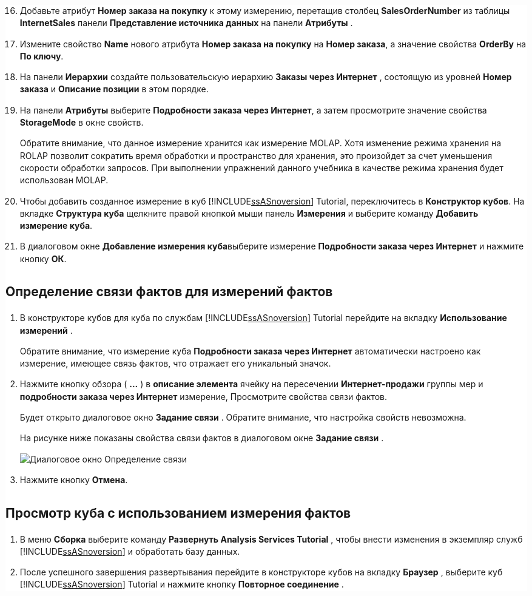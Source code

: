16. Добавьте атрибут **Номер заказа на покупку** к этому измерению, перетащив столбец **SalesOrderNumber** из таблицы **InternetSales** панели **Представление источника данных** на панели **Атрибуты** .  
  
17. Измените свойство **Name** нового атрибута **Номер заказа на покупку** на **Номер заказа**, а значение свойства **OrderBy** на **По ключу**.  
  
18. На панели **Иерархии** создайте пользовательскую иерархию **Заказы через Интернет** , состоящую из уровней **Номер заказа** и **Описание позиции** в этом порядке.  
  
19. На панели **Атрибуты** выберите **Подробности заказа через Интернет**, а затем просмотрите значение свойства **StorageMode** в окне свойств.  
  
    Обратите внимание, что данное измерение хранится как измерение MOLAP. Хотя изменение режима хранения на ROLAP позволит сократить время обработки и пространство для хранения, это произойдет за счет уменьшения скорости обработки запросов. При выполнении упражнений данного учебника в качестве режима хранения будет использован MOLAP.  
  
20. Чтобы добавить созданное измерение в куб [!INCLUDE[ssASnoversion](../../includes/ssasnoversion-md.md)] Tutorial, переключитесь в **Конструктор кубов**. На вкладке **Структура куба** щелкните правой кнопкой мыши панель **Измерения** и выберите команду **Добавить измерение куба**.  
  
21. В диалоговом окне **Добавление измерения куба**выберите измерение **Подробности заказа через Интернет** и нажмите кнопку **ОК**.  
  
## <a name="defining-a-fact-relationship-for-the-fact-dimension"></a>Определение связи фактов для измерений фактов  
  
1.  В конструкторе кубов для куба по службам [!INCLUDE[ssASnoversion](../../includes/ssasnoversion-md.md)] Tutorial перейдите на вкладку **Использование измерений** .  
  
    Обратите внимание, что измерение куба **Подробности заказа через Интернет** автоматически настроено как измерение, имеющее связь фактов, что отражает его уникальный значок.  
  
2.  Нажмите кнопку обзора ( **...** ) в **описание элемента** ячейку на пересечении **Интернет-продажи** группы мер и **подробности заказа через Интернет** измерение, Просмотрите свойства связи фактов.  
  
    Будет открыто диалоговое окно **Задание связи** . Обратите внимание, что настройка свойств невозможна.  
  
    На рисунке ниже показаны свойства связи фактов в диалоговом окне **Задание связи** .  
  
    ![Диалоговое окно Определение связи](../media/l5-factrelationship-2.gif "диалоговое окно «Задание связи»")  
  
3.  Нажмите кнопку **Отмена**.  
  
## <a name="browsing-the-cube-by-using-the-fact-dimension"></a>Просмотр куба с использованием измерения фактов  
  
1.  В меню **Сборка** выберите команду **Развернуть Analysis Services Tutorial** , чтобы внести изменения в экземпляр служб [!INCLUDE[ssASnoversion](../../includes/ssasnoversion-md.md)] и обработать базу данных.  
  
2.  После успешного завершения развертывания перейдите в конструкторе кубов на вкладку **Браузер** , выберите куб [!INCLUDE[ssASnoversion](../../includes/ssasnoversion-md.md)] Tutorial и нажмите кнопку **Повторное соединение** .  
  